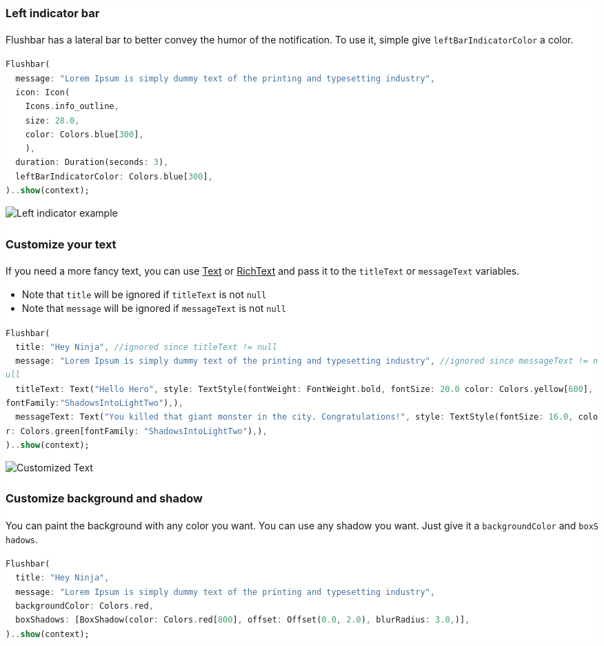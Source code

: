 ### Left indicator bar

Flushbar has a lateral bar to better convey the humor of the notification. To use it, simple give `leftBarIndicatorColor` a color.

```dart
Flushbar(
  message: "Lorem Ipsum is simply dummy text of the printing and typesetting industry",
  icon: Icon(
    Icons.info_outline,
    size: 28.0,
    color: Colors.blue[300],
    ),
  duration: Duration(seconds: 3),
  leftBarIndicatorColor: Colors.blue[300],
)..show(context);
```

![Left indicator example](https://github.com/cmdrootaccess/another-flushbar/raw/main/readme_resources/left_bar_indicator.png)

### Customize your text

If you need a more fancy text, you can use [Text](https://docs.flutter.io/flutter/widgets/Text-class.html) or [RichText](https://api.flutter.dev/flutter/widgets/RichText-class.html)
and pass it to the `titleText` or `messageText` variables.

- Note that `title` will be ignored if `titleText` is not `null`
- Note that `message` will be ignored if `messageText` is not `null`

```dart
Flushbar(
  title: "Hey Ninja", //ignored since titleText != null
  message: "Lorem Ipsum is simply dummy text of the printing and typesetting industry", //ignored since messageText != null
  titleText: Text("Hello Hero", style: TextStyle(fontWeight: FontWeight.bold, fontSize: 20.0 color: Colors.yellow[600], fontFamily:"ShadowsIntoLightTwo"),),
  messageText: Text("You killed that giant monster in the city. Congratulations!", style: TextStyle(fontSize: 16.0, color: Colors.green[fontFamily: "ShadowsIntoLightTwo"),),
)..show(context);
```

![Customized Text](https://github.com/cmdrootaccess/another-flushbar/raw/main/readme_resources/text_bar.png)

### Customize background and shadow

You can paint the background with any color you want. You can use any shadow you want.
Just give it a `backgroundColor` and `boxShadows`.

```dart
Flushbar(
  title: "Hey Ninja",
  message: "Lorem Ipsum is simply dummy text of the printing and typesetting industry",
  backgroundColor: Colors.red,
  boxShadows: [BoxShadow(color: Colors.red[800], offset: Offset(0.0, 2.0), blurRadius: 3.0,)],
)..show(context);
```
